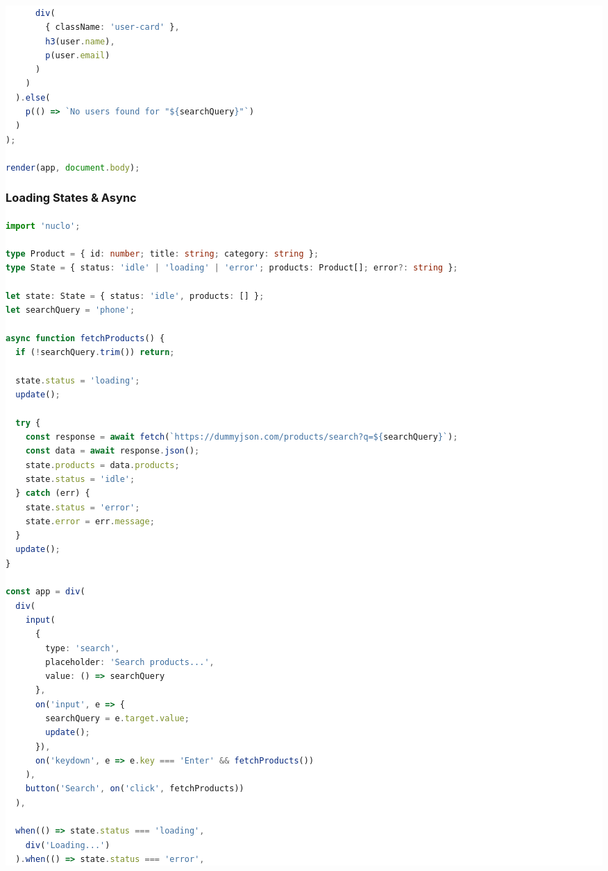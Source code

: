 ```ts
      div(
        { className: 'user-card' },
        h3(user.name),
        p(user.email)
      )
    )
  ).else(
    p(() => `No users found for "${searchQuery}"`)
  )
);

render(app, document.body);
```

### Loading States & Async

```ts
import 'nuclo';

type Product = { id: number; title: string; category: string };
type State = { status: 'idle' | 'loading' | 'error'; products: Product[]; error?: string };

let state: State = { status: 'idle', products: [] };
let searchQuery = 'phone';

async function fetchProducts() {
  if (!searchQuery.trim()) return;

  state.status = 'loading';
  update();

  try {
    const response = await fetch(`https://dummyjson.com/products/search?q=${searchQuery}`);
    const data = await response.json();
    state.products = data.products;
    state.status = 'idle';
  } catch (err) {
    state.status = 'error';
    state.error = err.message;
  }
  update();
}

const app = div(
  div(
    input(
      {
        type: 'search',
        placeholder: 'Search products...',
        value: () => searchQuery
      },
      on('input', e => {
        searchQuery = e.target.value;
        update();
      }),
      on('keydown', e => e.key === 'Enter' && fetchProducts())
    ),
    button('Search', on('click', fetchProducts))
  ),

  when(() => state.status === 'loading',
    div('Loading...')
  ).when(() => state.status === 'error',
```